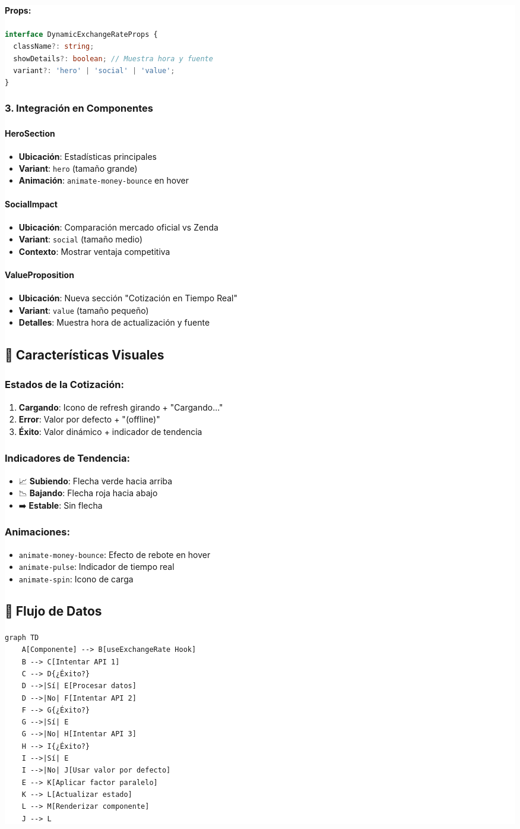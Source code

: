 #### Props:
```typescript
interface DynamicExchangeRateProps {
  className?: string;
  showDetails?: boolean; // Muestra hora y fuente
  variant?: 'hero' | 'social' | 'value';
}
```

### 3. Integración en Componentes

#### HeroSection
- **Ubicación**: Estadísticas principales
- **Variant**: `hero` (tamaño grande)
- **Animación**: `animate-money-bounce` en hover

#### SocialImpact  
- **Ubicación**: Comparación mercado oficial vs Zenda
- **Variant**: `social` (tamaño medio)
- **Contexto**: Mostrar ventaja competitiva

#### ValueProposition
- **Ubicación**: Nueva sección "Cotización en Tiempo Real"
- **Variant**: `value` (tamaño pequeño)
- **Detalles**: Muestra hora de actualización y fuente

## 🎨 Características Visuales

### Estados de la Cotización:
1. **Cargando**: Icono de refresh girando + "Cargando..."
2. **Error**: Valor por defecto + "(offline)"
3. **Éxito**: Valor dinámico + indicador de tendencia

### Indicadores de Tendencia:
- 📈 **Subiendo**: Flecha verde hacia arriba
- 📉 **Bajando**: Flecha roja hacia abajo
- ➡️ **Estable**: Sin flecha

### Animaciones:
- `animate-money-bounce`: Efecto de rebote en hover
- `animate-pulse`: Indicador de tiempo real
- `animate-spin`: Icono de carga

## 🔄 Flujo de Datos

```mermaid
graph TD
    A[Componente] --> B[useExchangeRate Hook]
    B --> C[Intentar API 1]
    C --> D{¿Éxito?}
    D -->|Sí| E[Procesar datos]
    D -->|No| F[Intentar API 2]
    F --> G{¿Éxito?}
    G -->|Sí| E
    G -->|No| H[Intentar API 3]
    H --> I{¿Éxito?}
    I -->|Sí| E
    I -->|No| J[Usar valor por defecto]
    E --> K[Aplicar factor paralelo]
    K --> L[Actualizar estado]
    L --> M[Renderizar componente]
    J --> L
```